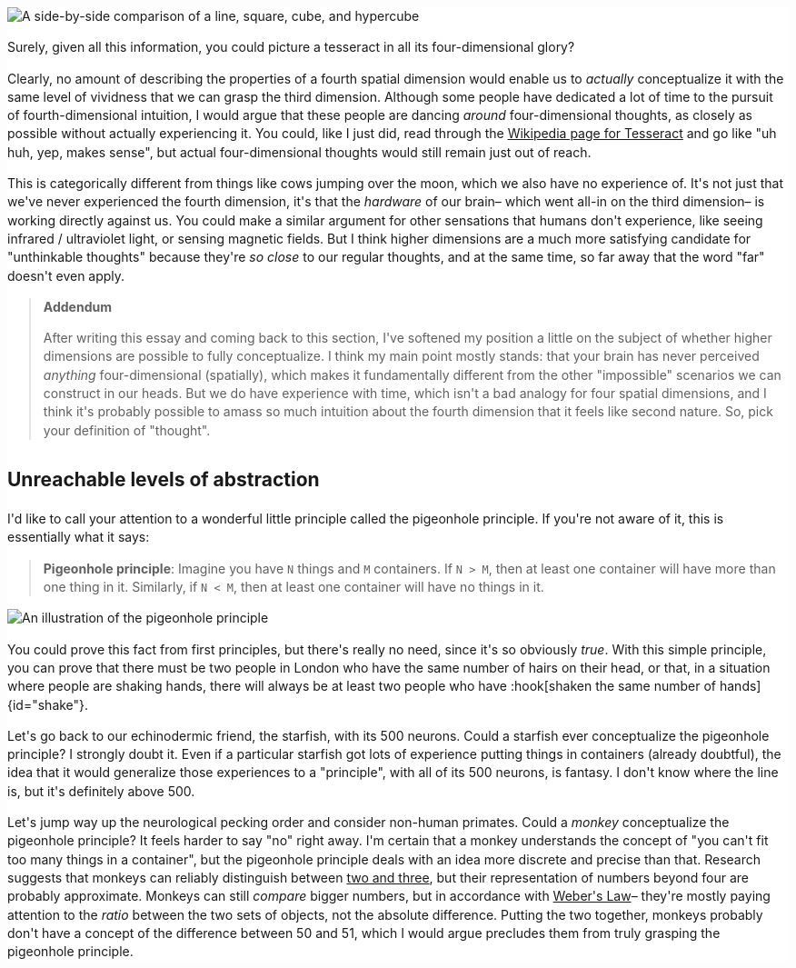 ![A side-by-side comparison of a line, square, cube, and hypercube](unthinkable/4d.png "Note that the tesseract shown here is a 3d projection of a 4d object")

Surely, given all this information, you could picture a tesseract in all its four-dimensional glory?

Clearly, no amount of describing the properties of a fourth spatial dimension would enable us to _actually_ conceptualize it with the same level of vividness that we can grasp the third dimension. Although some people have dedicated a lot of time to the pursuit of fourth-dimensional intuition, I would argue that these people are dancing _around_ four-dimensional thoughts, as closely as possible without actually experiencing it. You could, like I just did, read through the [Wikipedia page for Tesseract](https://en.wikipedia.org/wiki/Tesseract) and go like "uh huh, yep, makes sense", but actual four-dimensional thoughts would still remain just out of reach.

This is categorically different from things like cows jumping over the moon, which we also have no experience of. It's not just that we've never experienced the fourth dimension, it's that the _hardware_ of our brain– which went all-in on the third dimension– is working directly against us. You could make a similar argument for other sensations that humans don't experience, like seeing infrared / ultraviolet light, or sensing magnetic fields. But I think higher dimensions are a much more satisfying candidate for "unthinkable thoughts" because they're _so close_ to our regular thoughts, and at the same time, so far away that the word "far" doesn't even apply.

> **Addendum**
>
> After writing this essay and coming back to this section, I've softened my position a little on the subject of whether higher dimensions are possible to fully conceptualize. I think my main point mostly stands: that your brain has never perceived _anything_ four-dimensional (spatially), which makes it fundamentally different from the other "impossible" scenarios we can construct in our heads. But we do have experience with time, which isn't a bad analogy for four spatial dimensions, and I think it's probably possible to amass so much intuition about the fourth dimension that it feels like second nature. So, pick your definition of "thought".

## Unreachable levels of abstraction

I'd like to call your attention to a wonderful little principle called the pigeonhole principle. If you're not aware of it, this is essentially what it says:

> **Pigeonhole principle**: Imagine you have `N` things and `M` containers. If `N > M`, then at least one container will have more than one thing in it. Similarly, if `N < M`, then at least one container will have no things in it.

![An illustration of the pigeonhole principle](unthinkable/pigeonhole.png)

You could prove this fact from first principles, but there's really no need, since it's so obviously _true_. With this simple principle, you can prove that there must be two people in London who have the same number of hairs on their head, or that, in a situation where people are shaking hands, there will always be at least two people who have :hook[shaken the same number of hands]{id="shake"}.

Let's go back to our echinodermic friend, the starfish, with its 500 neurons. Could a starfish ever conceptualize the pigeonhole principle? I strongly doubt it. Even if a particular starfish got lots of experience putting things in containers (already doubtful), the idea that it would generalize those experiences to a "principle", with all of its 500 neurons, is fantasy. I don't know where the line is, but it's definitely above 500.

Let's jump way up the neurological pecking order and consider non-human primates. Could a _monkey_ conceptualize the pigeonhole principle? It feels harder to say "no" right away. I'm certain that a monkey understands the concept of "you can't fit too many things in a container", but the pigeonhole principle deals with an idea more discrete and precise than that. Research suggests that monkeys can reliably distinguish between [two and three](<https://www.cell.com/current-biology/fulltext/S0960-9822(05)00482-3?_returnURL=https%3A%2F%2Flinkinghub.elsevier.com%2Fretrieve%2Fpii%2FS0960982205004823%3Fshowall%3Dtrue>), but their representation of numbers beyond four are probably approximate. Monkeys can still _compare_ bigger numbers, but in accordance with [Weber's Law](https://en.wikipedia.org/wiki/Number_sense_in_animals#Approximate_number_system)– they're mostly paying attention to the _ratio_ between the two sets of objects, not the absolute difference. Putting the two together, monkeys probably don't have a concept of the difference between 50 and 51, which I would argue precludes them from truly grasping the pigeonhole principle.
